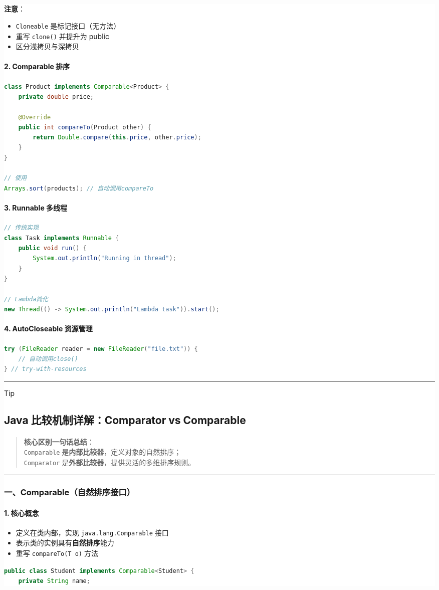 **注意**：

- `Cloneable` 是标记接口（无方法）
- 重写 `clone()` 并提升为 public
- 区分浅拷贝与深拷贝

#### 2. Comparable 排序

```java
class Product implements Comparable<Product> {
    private double price;
    
    @Override
    public int compareTo(Product other) {
        return Double.compare(this.price, other.price);
    }
}

// 使用
Arrays.sort(products); // 自动调用compareTo
```

#### 3. Runnable 多线程

```java
// 传统实现
class Task implements Runnable {
    public void run() {
        System.out.println("Running in thread");
    }
}

// Lambda简化
new Thread(() -> System.out.println("Lambda task")).start();
```

#### 4. AutoCloseable 资源管理

```java
try (FileReader reader = new FileReader("file.txt")) {
    // 自动调用close()
} // try-with-resources
```

---

> [!TIP]
>
> ## Java 比较机制详解：Comparator vs Comparable
>
> > **核心区别一句话总结**：  
> > `Comparable` 是**内部比较器**，定义对象的自然排序；  
> > `Comparator` 是**外部比较器**，提供灵活的多维排序规则。
>
> ---
>
> ### 一、Comparable（自然排序接口）
>
> #### 1. 核心概念
>
> - 定义在类内部，实现 `java.lang.Comparable` 接口
> - 表示类的实例具有**自然排序**能力
> - 重写 `compareTo(T o)` 方法
>
> ```java
> public class Student implements Comparable<Student> {
>     private String name;